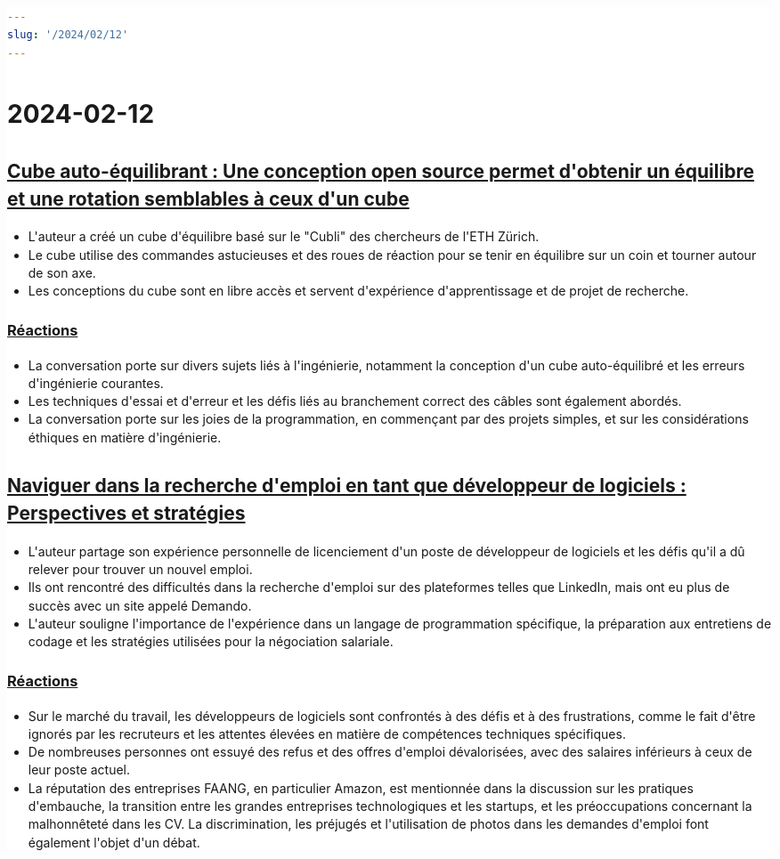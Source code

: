 ```yaml
---
slug: '/2024/02/12'
---
```


# 2024-02-12

## [Cube auto-équilibrant : Une conception open source permet d'obtenir un équilibre et une rotation semblables à ceux d'un cube](https://willempennings.nl/balancing-cube/)

- L'auteur a créé un cube d'équilibre basé sur le "Cubli" des chercheurs de l'ETH Zürich.
- Le cube utilise des commandes astucieuses et des roues de réaction pour se tenir en équilibre sur un coin et tourner autour de son axe.
- Les conceptions du cube sont en libre accès et servent d'expérience d'apprentissage et de projet de recherche.

### [Réactions](https://news.ycombinator.com/item?id=39336139)

- La conversation porte sur divers sujets liés à l'ingénierie, notamment la conception d'un cube auto-équilibré et les erreurs d'ingénierie courantes.
- Les techniques d'essai et d'erreur et les défis liés au branchement correct des câbles sont également abordés.
- La conversation porte sur les joies de la programmation, en commençant par des projets simples, et sur les considérations éthiques en matière d'ingénierie.

## [Naviguer dans la recherche d'emploi en tant que développeur de logiciels : Perspectives et stratégies](https://henrikwarne.com/2024/02/11/finding-a-new-software-developer-job/)

- L'auteur partage son expérience personnelle de licenciement d'un poste de développeur de logiciels et les défis qu'il a dû relever pour trouver un nouvel emploi.
- Ils ont rencontré des difficultés dans la recherche d'emploi sur des plateformes telles que LinkedIn, mais ont eu plus de succès avec un site appelé Demando.
- L'auteur souligne l'importance de l'expérience dans un langage de programmation spécifique, la préparation aux entretiens de codage et les stratégies utilisées pour la négociation salariale.

### [Réactions](https://news.ycombinator.com/item?id=39337696)

- Sur le marché du travail, les développeurs de logiciels sont confrontés à des défis et à des frustrations, comme le fait d'être ignorés par les recruteurs et les attentes élevées en matière de compétences techniques spécifiques.
- De nombreuses personnes ont essuyé des refus et des offres d'emploi dévalorisées, avec des salaires inférieurs à ceux de leur poste actuel.
- La réputation des entreprises FAANG, en particulier Amazon, est mentionnée dans la discussion sur les pratiques d'embauche, la transition entre les grandes entreprises technologiques et les startups, et les préoccupations concernant la malhonnêteté dans les CV. La discrimination, les préjugés et l'utilisation de photos dans les demandes d'emploi font également l'objet d'un débat.
